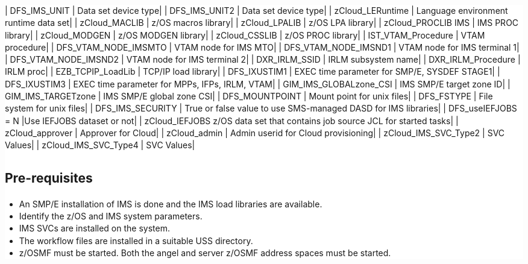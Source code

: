 | DFS_IMS_UNIT | Data set device type|
| DFS_IMS_UNIT2 | Data set device type|
| zCloud_LERuntime | Language environment runtime data set|
| zCloud_MACLIB | z/OS macros library|
| zCloud_LPALIB | z/OS LPA library|
| zCloud_PROCLIB IMS | IMS PROC library|
| zCloud_MODGEN | z/OS MODGEN library|
| zCloud_CSSLIB | z/OS PROC library|
| IST_VTAM_Procedure | VTAM procedure|
| DFS_VTAM_NODE_IMSMTO | VTAM node for IMS MTO|
| DFS_VTAM_NODE_IMSND1 | VTAM node for IMS terminal 1|
| DFS_VTAM_NODE_IMSND2 | VTAM node for IMS terminal 2|
| DXR_IRLM_SSID | IRLM subsystem name|
| DXR_IRLM_Procedure | IRLM proc|
| EZB_TCPIP_LoadLib | TCP/IP load library|
| DFS_IXUSTIM1 | EXEC time parameter for SMP/E, SYSDEF STAGE1|
| DFS_IXUSTIM3 | EXEC time parameter for MPPs, IFPs, IRLM, VTAM|
| GIM_IMS_GLOBALzone_CSI | IMS SMP/E target zone ID|
| GIM_IMS_TARGETzone | IMS SMP/E global zone CSI|
| DFS_MOUNTPOINT | Mount point for unix files|
| DFS_FSTYPE | File system for unix files|
| DFS_IMS_SECURITY | True or false value to use SMS-managed DASD for IMS libraries|
| DFS_useIEFJOBS = N |Use IEFJOBS dataset or not|
| zCloud_IEFJOBS z/OS data set that contains job source JCL for started tasks|
| zCloud_approver | Approver for Cloud|
| zCloud_admin | Admin userid for Cloud provisioning|
| zCloud_IMS_SVC_Type2 | SVC Values|
| zCloud_IMS_SVC_Type4 | SVC Values|


## Pre-requisites
* An SMP/E installation of IMS is done and the IMS load libraries are available.
* Identify the z/OS and IMS system parameters.
* IMS SVCs are installed on the system.
* The workflow files are installed in a suitable USS directory.
* z/OSMF must be started. Both the angel and server z/OSMF address spaces must be started.
